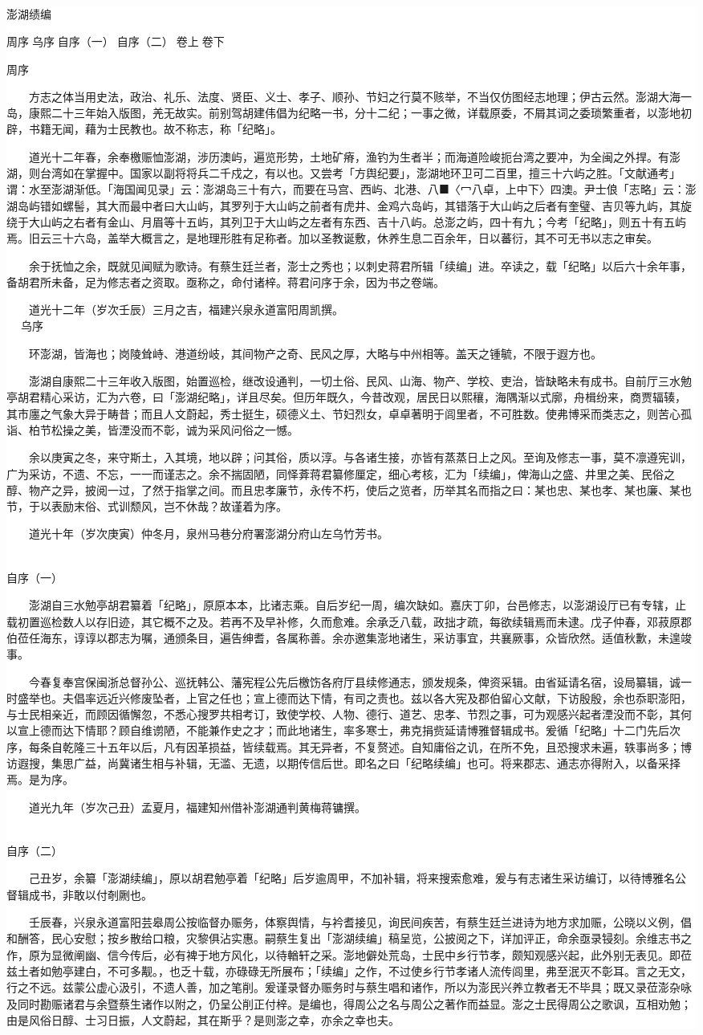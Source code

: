 澎湖绩编

周序
乌序
自序（一）
自序（二）
卷上
卷下
 
周序

　　方志之体当用史法，政治、礼乐、法度、贤臣、义士、孝子、顺孙、节妇之行莫不赅举，不当仅仿图经志地理；伊古云然。澎湖大海一岛，康熙二十三年始入版图，羌无故实。前别驾胡建伟倡为纪略一书，分十二纪；一事之微，详载原委，不屑其词之委琐繁重者，以澎地初辟，书籍无闻，藉为士民教也。故不称志，称「纪略」。

　　道光十二年春，余奉檄赈恤澎湖，涉历澳屿，遍览形势，土地矿瘠，渔钓为生者半；而海道险峻扼台湾之要冲，为全闽之外捍。有澎湖，则台湾如在掌握中。国家以副将将兵二千戍之，有以也。又尝考「方舆纪要」，澎湖地环卫可二百里，擅三十六屿之胜。「文献通考」谓：水至澎湖渐低。「海国闻见录」云：澎湖岛三十有六，而要在马宫、西屿、北港、八■〈冖八卓，上中下〉四澳。尹士俍「志略」云：澎湖岛屿错如螺髻，其大而最中者曰大山屿，其罗列于大山屿之前者有虎井、金鸡六岛屿，其错落于大山屿之后者有奎璧、吉贝等九屿，其旋绕于大山屿之右者有金山、月眉等十五屿，其列卫于大山屿之左者有东西、吉十八屿。总澎之屿，四十有九；今考「纪略」，则五十有五屿焉。旧云三十六岛，盖举大概言之，是地理形胜有足称者。加以圣教诞敷，休养生息二百余年，日以蕃衍，其不可无书以志之审矣。

　　余于抚恤之余，既就见闻赋为歌诗。有蔡生廷兰者，澎士之秀也；以刺史蒋君所辑「续编」进。卒读之，载「纪略」以后六十余年事，备胡君所未备，足为修志者之资取。亟称之，命付诸梓。蒋君问序于余，因为书之卷端。

　　道光十二年（岁次壬辰）三月之吉，福建兴泉永道富阳周凯撰。  
　 
乌序

　　环澎湖，皆海也；岗陵耸峙、港道纷岐，其间物产之奇、民风之厚，大略与中州相等。盖天之锺毓，不限于遐方也。

　　澎湖自康熙二十三年收入版图，始置巡检，继改设通判，一切土俗、民风、山海、物产、学校、吏治，皆缺略未有成书。自前厅三水勉亭胡君精心采访，汇为六卷，曰「澎湖纪略」，详且尽矣。但历年既久，今昔改观，居民日以熙穰，海隅渐以式廓，舟楫纷来，商贾辐辏，其市廛之气象大异于畴昔；而且人文蔚起，秀士挺生，硕德义土、节妇烈女，卓卓著明于闾里者，不可胜数。使弗博采而类志之，则苦心孤诣、柏节松操之美，皆湮没而不彰，诚为采风问俗之一憾。

　　余以庚寅之冬，来守斯土，入其境，地以辟；问其俗，质以淳。与各诸生接，亦皆有蒸蒸日上之风。至询及修志一事，莫不凛遵宪训，广为采访，不遗、不忘，一一而谨志之。余不揣固陋，同怿葊蒋君纂修厘定，细心考核，汇为「续编」，俾海山之盛、井里之美、民俗之醇、物产之异，披阅一过，了然于指掌之间。而且忠孝廉节，永传不朽，使后之览者，历举其名而指之曰：某也忠、某也孝、某也廉、某也节，于以表励末俗、式训颓风，岂不休哉？故谨着为序。

　　道光十年（岁次庚寅）仲冬月，泉州马巷分府署澎湖分府山左乌竹芳书。  
　 

自序（一）

　　澎湖自三水勉亭胡君纂着「纪略」，原原本本，比诸志乘。自后岁纪一周，编次缺如。嘉庆丁卯，台邑修志，以澎湖设厅已有专辖，止载初置巡检数人以存旧迹，其它概不之及。若再不及早补修，久而愈难。余承乏八载，政拙才疏，每欲续辑焉而未逮。戊子仲春，邓菽原郡伯莅任海东，谆谆以郡志为嘱，通颁条目，遍告绅耆，各属称善。余亦邀集澎地诸生，采访事宜，共襄厥事，众皆欣然。适值秋歉，未遑竣事。

　　今春复奉宫保闽浙总督孙公、巡抚韩公、藩宪程公先后檄饬各府厅县续修通志，颁发规条，俾资采辑。由省延请名宿，设局纂辑，诚一时盛举也。夫倡率远近兴修废坠者，上官之任也；宣上德而达下情，有司之责也。兹以各大宪及郡伯留心文献，下访殷殷，余也忝职澎阳，与士民相亲近，而顾因循懈忽，不悉心搜罗共相考订，致使学校、人物、德行、道艺、忠孝、节烈之事，可为观感兴起者湮没而不彰，其何以宣上德而达下情耶？顾自维谫陋，不能兼作史之才；而此地诸生，率多寒士，弗克捐赀延请博雅督辑成书。爰循「纪略」十二门先后次序，每条自乾隆三十五年以后，凡有因革损益，皆续载焉。其无异者，不复赘述。自知庸俗之讥，在所不免，且恐搜求未遍，轶事尚多；博访遐搜，集思广益，尚冀诸生相与补辑，无滥、无遗，以期传信后世。即名之曰「纪略续编」也可。将来郡志、通志亦得附入，以备采择焉。是为序。

　　道光九年（岁次己丑）孟夏月，福建知州借补澎湖通判黄梅蒋镛撰。  
　 

自序（二）

　　己丑岁，余纂「澎湖续编」，原以胡君勉亭着「纪略」后岁逾周甲，不加补辑，将来搜索愈难，爰与有志诸生采访编订，以待博雅名公督辑成书，非敢以付剞劂也。

　　壬辰春，兴泉永道富阳芸皋周公按临督办赈务，体察舆情，与衿耆接见，询民间疾苦，有蔡生廷兰进诗为地方求加赈，公晓以义例，倡和酬答，民心安慰；按乡散给口粮，灾黎俱沾实惠。嗣蔡生复出「澎湖续编」稿呈览，公披阅之下，详加评正，命余亟录锓刻。余维志书之作，原为显微阐幽、信今传后，必有裨于地方风化，以待輶轩之采。澎地僻处荒岛，士民中乡行节孝，颇知观感兴起，此外别无表见。即莅兹土者如勉亭建白，不可多觏。，也乏十载，亦碌碌无所展布；「续编」之作，不过使乡行节孝诸人流传闾里，弗至泯灭不彰耳。言之无文，行之不远。兹蒙公虚心汲引，不遗人善，加之笔削。爰谨录督办赈务时与蔡生唱和诸作，所以为澎民兴养立教者无不毕具；既又录莅澎杂咏及同时勘赈诸君与余暨蔡生诸作以附之，仍呈公削正付梓。是编也，得周公之名与周公之著作而益显。澎之士民得周公之歌讽，互相劝勉；由是风俗日醇、士习日振，人文蔚起，其在斯乎？是则澎之幸，亦余之幸也夫。
